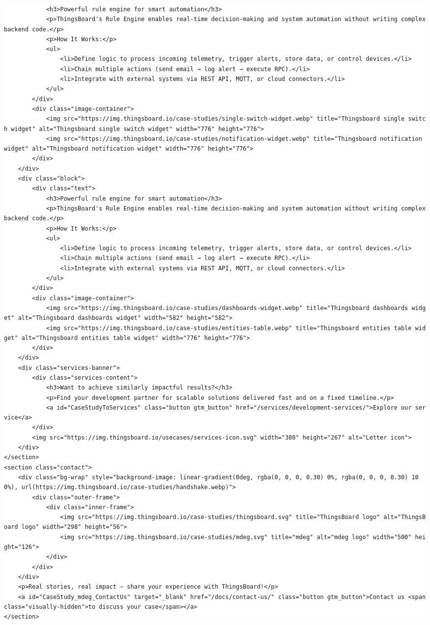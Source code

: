                 <h3>Powerful rule engine for smart automation</h3>
                <p>ThingsBoard's Rule Engine enables real-time decision-making and system automation without writing complex backend code.</p>
                <p>How It Works:</p>
                <ul>
                    <li>Define logic to process incoming telemetry, trigger alerts, store data, or control devices.</li>
                    <li>Chain multiple actions (send email → log alert → execute RPC).</li>
                    <li>Integrate with external systems via REST API, MQTT, or cloud connectors.</li>
                </ul>
            </div>
            <div class="image-container">
                <img src="https://img.thingsboard.io/case-studies/single-switch-widget.webp" title="Thingsboard single switch widget" alt="Thingsboard single switch widget" width="776" height="776">
                <img src="https://img.thingsboard.io/case-studies/notification-widget.webp" title="Thingsboard notification widget" alt="Thingsboard notification widget" width="776" height="776">
            </div>
        </div>
        <div class="block">
            <div class="text">
                <h3>Powerful rule engine for smart automation</h3>
                <p>ThingsBoard's Rule Engine enables real-time decision-making and system automation without writing complex backend code.</p>
                <p>How It Works:</p>
                <ul>
                    <li>Define logic to process incoming telemetry, trigger alerts, store data, or control devices.</li>
                    <li>Chain multiple actions (send email → log alert → execute RPC).</li>
                    <li>Integrate with external systems via REST API, MQTT, or cloud connectors.</li>
                </ul>
            </div>
            <div class="image-container">
                <img src="https://img.thingsboard.io/case-studies/dashboards-widget.webp" title="Thingsboard dashboards widget" alt="Thingsboard dashboards widget" width="582" height="582">
                <img src="https://img.thingsboard.io/case-studies/entities-table.webp" title="Thingsboard entities table widget" alt="Thingsboard entities table widget" width="776" height="776">
            </div>
        </div>
        <div class="services-banner">
            <div class="services-content">
                <h3>Want to achieve similarly impactful results?</h3>
                <p>Find your development partner for scalable solutions delivered fast and on a fixed timeline.</p>
                <a id="CaseStudyToServices" class="button gtm_button" href="/services/development-services/">Explore our service</a>
            </div>
            <img src="https://img.thingsboard.io/usecases/services-icon.svg" width="380" height="267" alt="Letter icon">
        </div>
    </section>
    <section class="contact">
        <div class="bg-wrap" style="background-image: linear-gradient(0deg, rgba(0, 0, 0, 0.30) 0%, rgba(0, 0, 0, 0.30) 100%), url(https://img.thingsboard.io/case-studies/handshake.webp)">
            <div class="outer-frame">
                <div class="inner-frame">
                    <img src="https://img.thingsboard.io/case-studies/thingsboard.svg" title="ThingsBoard logo" alt="ThingsBoard logo" width="298" height="56">
                    <img src="https://img.thingsboard.io/case-studies/mdeg.svg" title="mdeg" alt="mdeg logo" width="500" height="126">
                </div>
            </div>
        </div>
        <p>Real stories, real impact — share your experience with ThingsBoard!</p>
        <a id="CaseStudy_mdeg_ContactUs" target="_blank" href="/docs/contact-us/" class="button gtm_button">Contact us <span class="visually-hidden">to discuss your case</span></a>
    </section>
</div>
